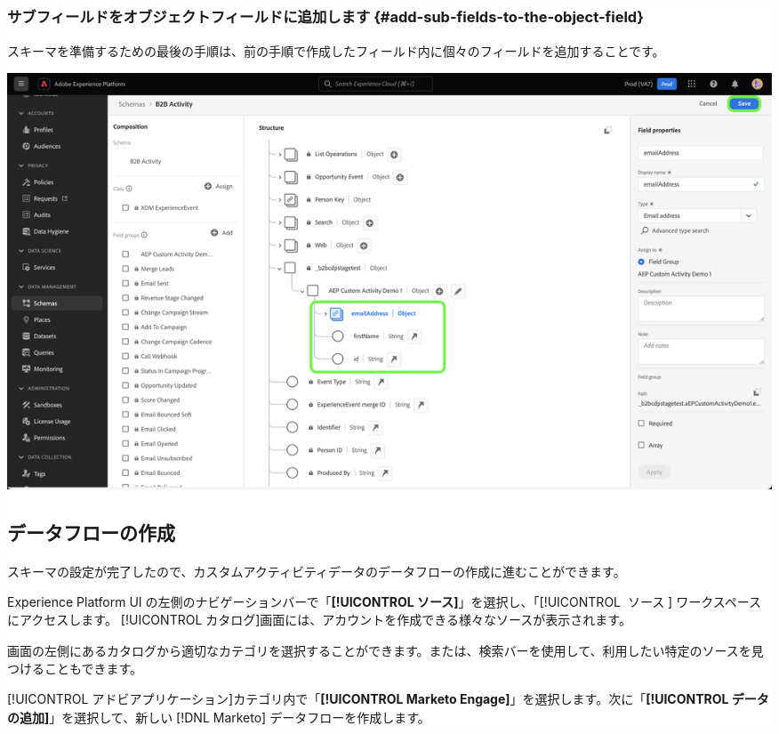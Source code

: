 ### サブフィールドをオブジェクトフィールドに追加します {#add-sub-fields-to-the-object-field}

スキーマを準備するための最後の手順は、前の手順で作成したフィールド内に個々のフィールドを追加することです。

![ スキーマ内のフィールドに追加されたサブフィールドのグループ。](../../../../images/tutorials/create/marketo-custom-activities/add-sub-fields.png)

## データフローの作成

スキーマの設定が完了したので、カスタムアクティビティデータのデータフローの作成に進むことができます。

Experience Platform UI の左側のナビゲーションバーで「**[!UICONTROL ソース]**」を選択し、「[!UICONTROL &#x200B; ソース &#x200B;] ワークスペースにアクセスします。 [!UICONTROL カタログ]画面には、アカウントを作成できる様々なソースが表示されます。

画面の左側にあるカタログから適切なカテゴリを選択することができます。または、検索バーを使用して、利用したい特定のソースを見つけることもできます。

[!UICONTROL アドビアプリケーション]カテゴリ内で「**[!UICONTROL Marketo Engage]**」を選択します。次に「**[!UICONTROL データの追加]**」を選択して、新しい [!DNL Marketo] データフローを作成します。
